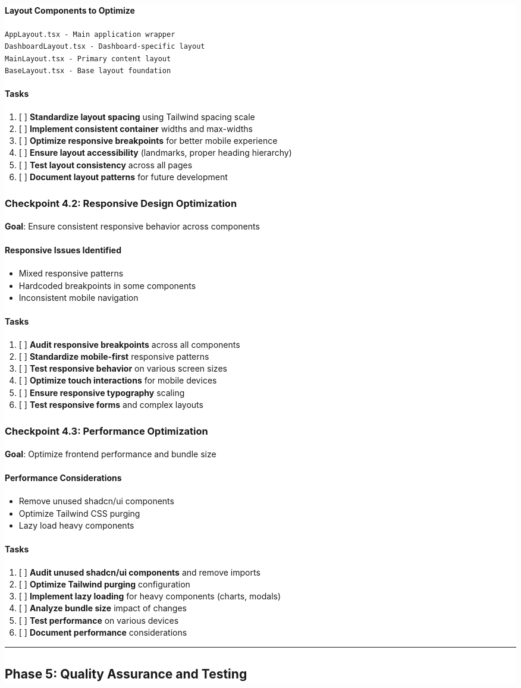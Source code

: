 #### Layout Components to Optimize
```
AppLayout.tsx - Main application wrapper
DashboardLayout.tsx - Dashboard-specific layout
MainLayout.tsx - Primary content layout
BaseLayout.tsx - Base layout foundation
```

#### Tasks
1. [ ] **Standardize layout spacing** using Tailwind spacing scale
2. [ ] **Implement consistent container** widths and max-widths
3. [ ] **Optimize responsive breakpoints** for better mobile experience
4. [ ] **Ensure layout accessibility** (landmarks, proper heading hierarchy)
5. [ ] **Test layout consistency** across all pages
6. [ ] **Document layout patterns** for future development

### Checkpoint 4.2: Responsive Design Optimization
**Goal**: Ensure consistent responsive behavior across components

#### Responsive Issues Identified
- Mixed responsive patterns
- Hardcoded breakpoints in some components
- Inconsistent mobile navigation

#### Tasks
1. [ ] **Audit responsive breakpoints** across all components
2. [ ] **Standardize mobile-first** responsive patterns
3. [ ] **Test responsive behavior** on various screen sizes
4. [ ] **Optimize touch interactions** for mobile devices
5. [ ] **Ensure responsive typography** scaling
6. [ ] **Test responsive forms** and complex layouts

### Checkpoint 4.3: Performance Optimization
**Goal**: Optimize frontend performance and bundle size

#### Performance Considerations
- Remove unused shadcn/ui components
- Optimize Tailwind CSS purging
- Lazy load heavy components

#### Tasks
1. [ ] **Audit unused shadcn/ui components** and remove imports
2. [ ] **Optimize Tailwind purging** configuration
3. [ ] **Implement lazy loading** for heavy components (charts, modals)
4. [ ] **Analyze bundle size** impact of changes
5. [ ] **Test performance** on various devices
6. [ ] **Document performance** considerations

---

## Phase 5: Quality Assurance and Testing
